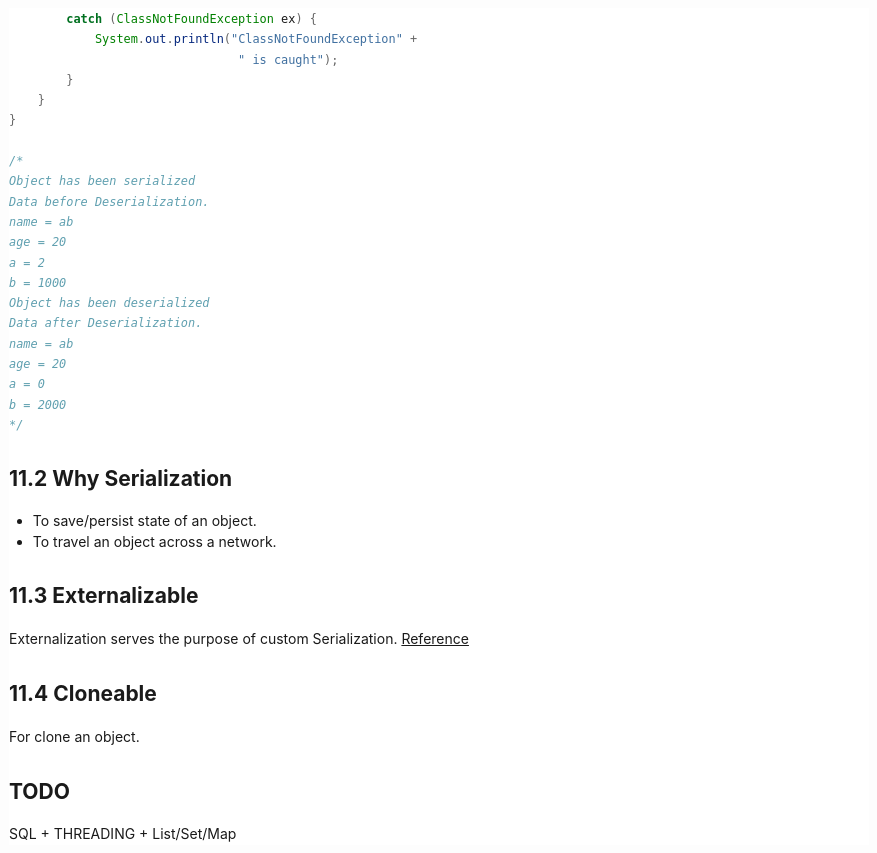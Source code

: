 ```java
        catch (ClassNotFoundException ex) {
            System.out.println("ClassNotFoundException" +
                                " is caught");
        }
    }
}

/*
Object has been serialized
Data before Deserialization.
name = ab
age = 20
a = 2
b = 1000
Object has been deserialized
Data after Deserialization.
name = ab
age = 20
a = 0
b = 2000
*/
```


## 11.2 Why Serialization
* To save/persist state of an object.
* To travel an object across a network.

## 11.3 Externalizable
Externalization serves the purpose of custom Serialization.
[Reference](https://www.geeksforgeeks.org/externalizable-interface-java/)

## 11.4 Cloneable
For clone an object.


## TODO
SQL + THREADING + List/Set/Map
